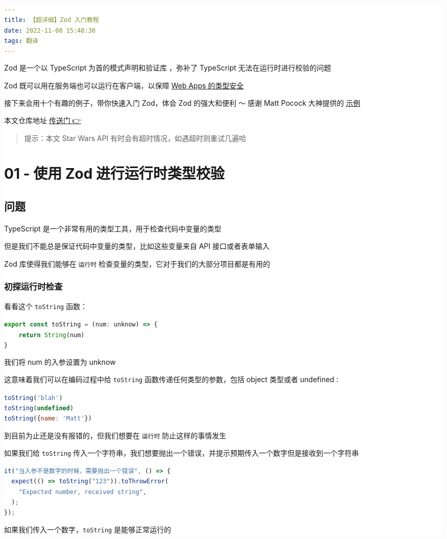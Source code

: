 ```yaml
---
title: 【超详细】Zod 入门教程
date: 2022-11-08 15:48:30
tags: 翻译
---
```



Zod 是一个以 TypeScript 为首的模式声明和验证库 ，弥补了 TypeScript 无法在运行时进行校验的问题

Zod 既可以用在服务端也可以运行在客户端，以保障 [Web Apps 的类型安全](https://juejin.cn/post/7161619831844765710)

接下来会用十个有趣的例子，带你快速入门 Zod，体会 Zod 的强大和便利 ～ 感谢 Matt Pocock 大神提供的 [示例](https://www.totaltypescript.com/tutorials/zod)


本文仓库地址 [传送门 👉](https://github.com/zidanDirk/zod-tutorial-cn)

> 提示：本文 Star Wars API 有时会有超时情况，如遇超时则重试几遍哈

# 01 - 使用 Zod 进行运行时类型校验

## 问题

TypeScript 是一个非常有用的类型工具，用于检查代码中变量的类型

但是我们不能总是保证代码中变量的类型，比如这些变量来自 API 接口或者表单输入

Zod 库使得我们能够在 `运行时` 检查变量的类型，它对于我们的大部分项目都是有用的

### 初探运行时检查

看看这个 `toString` 函数：

```javascript
export const toString = (num: unknow) => {
    return String(num)
}
```
我们将 num 的入参设置为 unknow

这意味着我们可以在编码过程中给 `toString` 函数传递任何类型的参数，包括 object 类型或者 undefined :
```javascript
toString('blah')
toString(undefined)
toString({name: 'Matt'})
```
到目前为止还是没有报错的，但我们想要在 `运行时` 防止这样的事情发生

如果我们给 `toString` 传入一个字符串，我们想要抛出一个错误，并提示预期传入一个数字但是接收到一个字符串

```javascript
it("当入参不是数字的时候，需要抛出一个错误", () => {
  expect(() => toString("123")).toThrowError(
    "Expected number, received string",
  );
});
```
如果我们传入一个数字，`toString` 是能够正常运行的
